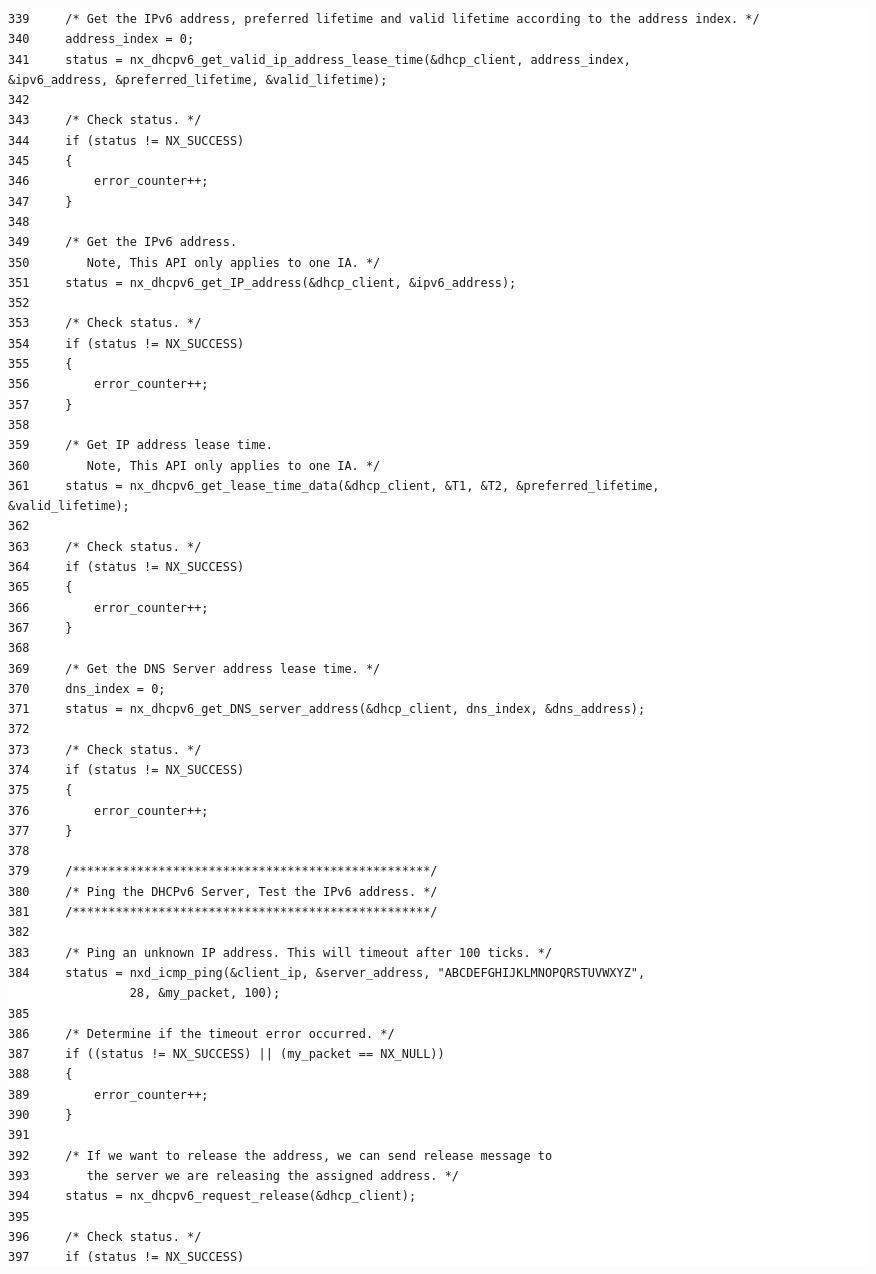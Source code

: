 ```
339     /* Get the IPv6 address, preferred lifetime and valid lifetime according to the address index. */
340     address_index = 0;
341     status = nx_dhcpv6_get_valid_ip_address_lease_time(&dhcp_client, address_index, 
&ipv6_address, &preferred_lifetime, &valid_lifetime);
342
343     /* Check status. */
344     if (status != NX_SUCCESS)
345     {
346         error_counter++;
347     }
348
349     /* Get the IPv6 address.
350        Note, This API only applies to one IA. */
351     status = nx_dhcpv6_get_IP_address(&dhcp_client, &ipv6_address);
352
353     /* Check status. */
354     if (status != NX_SUCCESS)
355     {
356         error_counter++;
357     }
358
359     /* Get IP address lease time.
360        Note, This API only applies to one IA. */
361     status = nx_dhcpv6_get_lease_time_data(&dhcp_client, &T1, &T2, &preferred_lifetime, 
&valid_lifetime);
362
363     /* Check status. */
364     if (status != NX_SUCCESS)
365     {
366         error_counter++;
367     }
368
369     /* Get the DNS Server address lease time. */
370     dns_index = 0;
371     status = nx_dhcpv6_get_DNS_server_address(&dhcp_client, dns_index, &dns_address);
372
373     /* Check status. */
374     if (status != NX_SUCCESS)
375     {
376         error_counter++;
377     }
378
379     /**************************************************/
380     /* Ping the DHCPv6 Server, Test the IPv6 address. */
381     /**************************************************/
382
383     /* Ping an unknown IP address. This will timeout after 100 ticks. */
384     status = nxd_icmp_ping(&client_ip, &server_address, "ABCDEFGHIJKLMNOPQRSTUVWXYZ", 
                 28, &my_packet, 100);
385
386     /* Determine if the timeout error occurred. */
387     if ((status != NX_SUCCESS) || (my_packet == NX_NULL))
388     {
389         error_counter++;
390     }
391
392     /* If we want to release the address, we can send release message to
393        the server we are releasing the assigned address. */
394     status = nx_dhcpv6_request_release(&dhcp_client);
395
396     /* Check status. */
397     if (status != NX_SUCCESS)
```